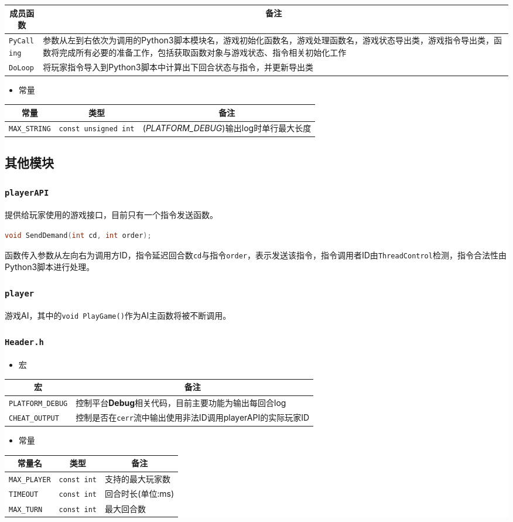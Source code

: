 |成员函数|备注|
|-|-|
|`PyCalling`|参数从左到右依次为调用的Python3脚本模块名，游戏初始化函数名，游戏处理函数名，游戏状态导出类，游戏指令导出类，函数将完成所有必要的准备工作，包括获取函数对象与游戏状态、指令相关初始化工作|
|`DoLoop`|将玩家指令导入到Python3脚本中计算出下回合状态与指令，并更新导出类|

* 常量

|常量|类型|备注|
|-|-|-|
|`MAX_STRING`|`const unsigned int`|(_PLATFORM_DEBUG_)输出log时单行最大长度|

## 其他模块

### `playerAPI`

提供给玩家使用的游戏接口，目前只有一个指令发送函数。

```cpp
void SendDemand(int cd, int order);
```

函数传入参数从左向右为调用方ID，指令延迟回合数`cd`与指令`order`，表示发送该指令，指令调用者ID由`ThreadControl`检测，指令合法性由Python3脚本进行处理。

### `player`

游戏AI，其中的`void PlayGame()`作为AI主函数将被不断调用。

### `Header.h`

* 宏

|宏|备注|
|-|-|
|`PLATFORM_DEBUG`|控制平台**Debug**相关代码，目前主要功能为输出每回合log|
|`CHEAT_OUTPUT`| 控制是否在`cerr`流中输出使用非法ID调用playerAPI的实际玩家ID|

* 常量

|常量名|类型|备注|
|-|-|-|
|`MAX_PLAYER`|`const int`|支持的最大玩家数|
|`TIMEOUT`|`const int`|回合时长(单位:ms)|
|`MAX_TURN`|`const int`|最大回合数|
